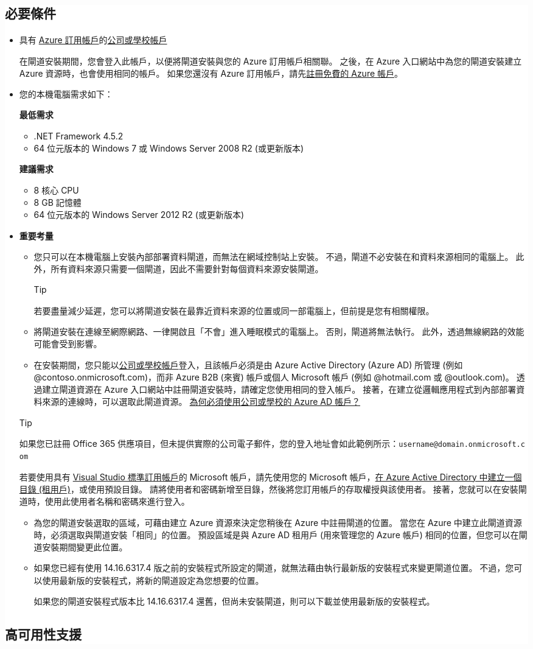 <a name="requirements"></a>

## <a name="prerequisites"></a>必要條件

* 具有 [Azure 訂用帳戶](https://docs.microsoft.com/azure/architecture/cloud-adoption-guide/adoption-intro/subscription-explainer)的[公司或學校帳戶](../active-directory/fundamentals/sign-up-organization.md) 

  在閘道安裝期間，您會登入此帳戶，以便將閘道安裝與您的 Azure 訂用帳戶相關聯。 
  之後，在 Azure 入口網站中為您的閘道安裝建立 Azure 資源時，也會使用相同的帳戶。 
  如果您還沒有 Azure 訂用帳戶，請先<a href="https://azure.microsoft.com/free/" target="_blank">註冊免費的 Azure 帳戶</a>。

* 您的本機電腦需求如下：

  **最低需求**

  * .NET Framework 4.5.2
  * 64 位元版本的 Windows 7 或 Windows Server 2008 R2 (或更新版本)

  **建議需求**

  * 8 核心 CPU
  * 8 GB 記憶體
  * 64 位元版本的 Windows Server 2012 R2 (或更新版本)

* **重要考量**

  * 您只可以在本機電腦上安裝內部部署資料閘道，而無法在網域控制站上安裝。 不過，閘道不必安裝在和資料來源相同的電腦上。 此外，所有資料來源只需要一個閘道，因此不需要針對每個資料來源安裝閘道。

    > [!TIP]
    > 若要盡量減少延遲，您可以將閘道安裝在最靠近資料來源的位置或同一部電腦上，但前提是您有相關權限。

  * 將閘道安裝在連線至網際網路、一律開啟且「不會」進入睡眠模式的電腦上。 否則，閘道將無法執行。 
  此外，透過無線網路的效能可能會受到影響。

  * 在安裝期間，您只能以[公司或學校帳戶](../active-directory/sign-up-organization.md)登入，且該帳戶必須是由 Azure Active Directory (Azure AD) 所管理 (例如 @contoso.onmicrosoft.com)，而非 Azure B2B (來賓) 帳戶或個人 Microsoft 帳戶 (例如 @hotmail.com 或 @outlook.com)。 
  透過建立閘道資源在 Azure 入口網站中註冊閘道安裝時，請確定您使用相同的登入帳戶。 
  接著，在建立從邏輯應用程式到內部部署資料來源的連線時，可以選取此閘道資源。 
  [為何必須使用公司或學校的 Azure AD 帳戶？](#why-azure-work-school-account)

  > [!TIP]
  > 如果您已註冊 Office 365 供應項目，但未提供實際的公司電子郵件，您的登入地址會如此範例所示：`username@domain.onmicrosoft.com` 
  >
  > 若要使用具有 [Visual Studio 標準訂用帳戶](https://visualstudio.microsoft.com/vs/pricing/)的 Microsoft 帳戶，請先使用您的 Microsoft 帳戶，[在 Azure Active Directory 中建立一個目錄 (租用戶)](../active-directory/develop/quickstart-create-new-tenant.md)，或使用預設目錄。 
  > 請將使用者和密碼新增至目錄，然後將您訂用帳戶的存取權授與該使用者。 
  > 接著，您就可以在安裝閘道時，使用此使用者名稱和密碼來進行登入。

  * 為您的閘道安裝選取的區域，可藉由建立 Azure 資源來決定您稍後在 Azure 中註冊閘道的位置。 
  當您在 Azure 中建立此閘道資源時，必須選取與閘道安裝「相同」的位置。 預設區域是與 Azure AD 租用戶 (用來管理您的 Azure 帳戶) 相同的位置，但您可以在閘道安裝期間變更此位置。

  * 如果您已經有使用 14.16.6317.4 版之前的安裝程式所設定的閘道，就無法藉由執行最新版的安裝程式來變更閘道位置。 不過，您可以使用最新版的安裝程式，將新的閘道設定為您想要的位置。
  
    如果您的閘道安裝程式版本比 14.16.6317.4 還舊，但尚未安裝閘道，則可以下載並使用最新版的安裝程式。

## <a name="high-availability-support"></a>高可用性支援
